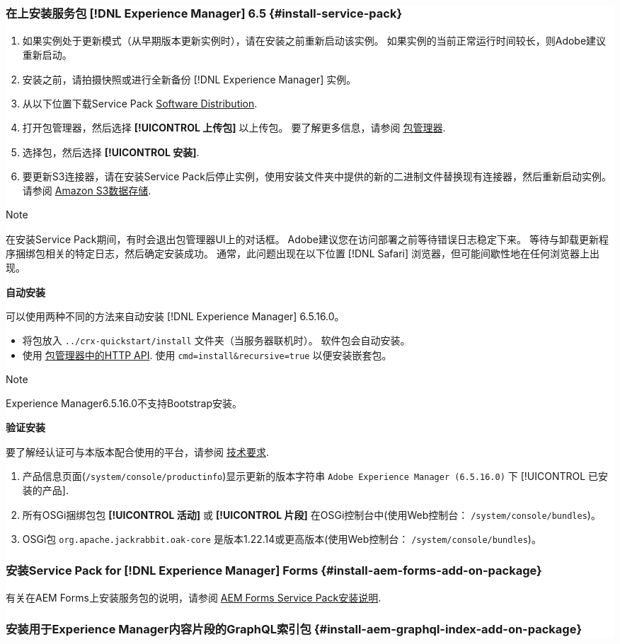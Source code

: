 

### 在上安装服务包 [!DNL Experience Manager] 6.5 {#install-service-pack}

1. 如果实例处于更新模式（从早期版本更新实例时），请在安装之前重新启动该实例。 如果实例的当前正常运行时间较长，则Adobe建议重新启动。

1. 安装之前，请拍摄快照或进行全新备份 [!DNL Experience Manager] 实例。

1. 从以下位置下载Service Pack [Software Distribution](https://experience.adobe.com/#/downloads/content/software-distribution/en/aem.html?package=/content/software-distribution/en/details.html/content/dam/aem/public/adobe/packages/cq650/servicepack/aem-service-pkg-6.5.15.0.zip). 

1. 打开包管理器，然后选择 **[!UICONTROL 上传包]** 以上传包。 要了解更多信息，请参阅 [包管理器](/help/sites-administering/package-manager.md).

1. 选择包，然后选择 **[!UICONTROL 安装]**.

1. 要更新S3连接器，请在安装Service Pack后停止实例，使用安装文件夹中提供的新的二进制文件替换现有连接器，然后重新启动实例。 请参阅 [Amazon S3数据存储](/help/sites-deploying/data-store-config.md#upgrading-to-a-new-version-of-the-s-connector).

>[!NOTE]
>
>在安装Service Pack期间，有时会退出包管理器UI上的对话框。 Adobe建议您在访问部署之前等待错误日志稳定下来。 等待与卸载更新程序捆绑包相关的特定日志，然后确定安装成功。 通常，此问题出现在以下位置 [!DNL Safari] 浏览器，但可能间歇性地在任何浏览器上出现。

**自动安装**

可以使用两种不同的方法来自动安装 [!DNL Experience Manager] 6.5.16.0。

* 将包放入 `../crx-quickstart/install` 文件夹（当服务器联机时）。 软件包会自动安装。
* 使用 [包管理器中的HTTP API](/help/sites-administering/package-manager.md#package-share). 使用 `cmd=install&recursive=true` 以便安装嵌套包。

>[!NOTE]
>
>Experience Manager6.5.16.0不支持Bootstrap安装。 

**验证安装**

要了解经认证可与本版本配合使用的平台，请参阅 [技术要求](/help/sites-deploying/technical-requirements.md).

1. 产品信息页面(`/system/console/productinfo`)显示更新的版本字符串 `Adobe Experience Manager (6.5.16.0)` 下 [!UICONTROL 已安装的产品]. 

1. 所有OSGi捆绑包包 **[!UICONTROL 活动]** 或 **[!UICONTROL 片段]** 在OSGi控制台中(使用Web控制台： `/system/console/bundles`)。

1. OSGi包 `org.apache.jackrabbit.oak-core` 是版本1.22.14或更高版本(使用Web控制台： `/system/console/bundles`)。   

### 安装Service Pack for [!DNL Experience Manager] Forms {#install-aem-forms-add-on-package}

有关在AEM Forms上安装服务包的说明，请参阅 [AEM Forms Service Pack安装说明](/help/release-notes/aem-forms-current-service-pack-installation-instructions.md).

### 安装用于Experience Manager内容片段的GraphQL索引包 {#install-aem-graphql-index-add-on-package}

